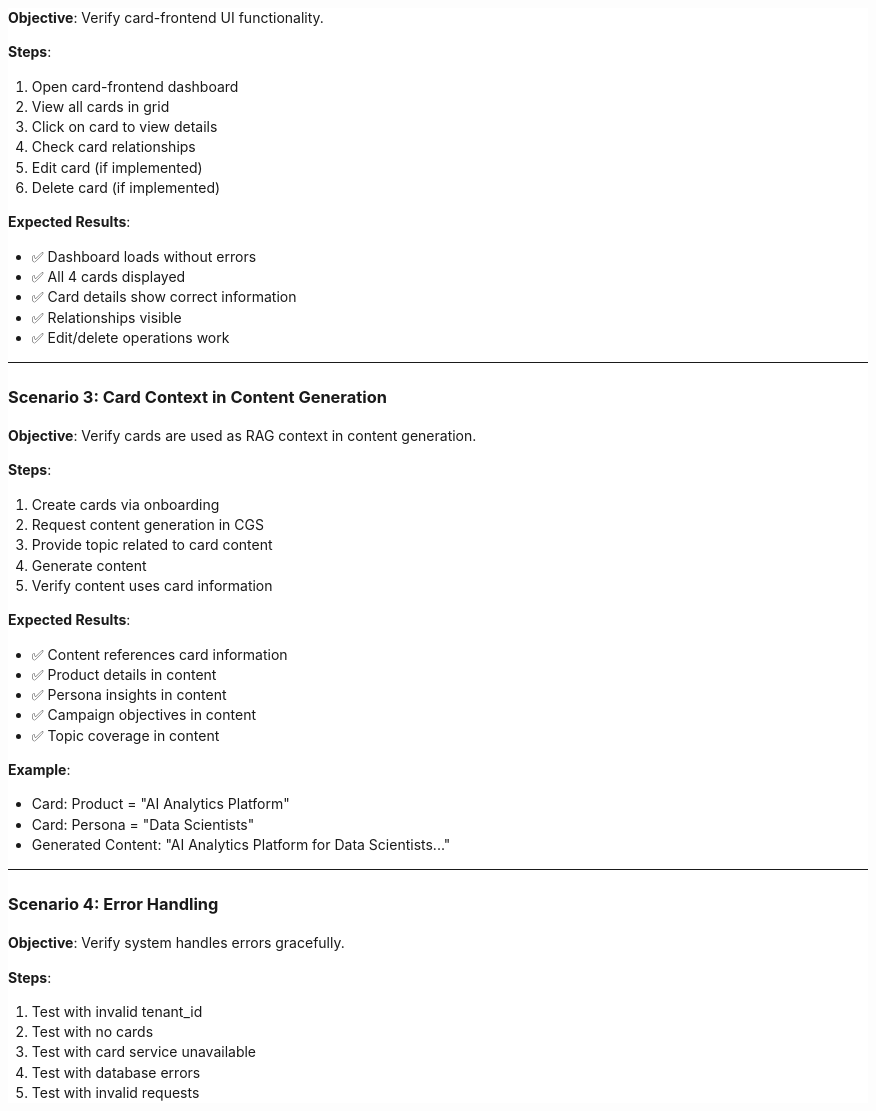 **Objective**: Verify card-frontend UI functionality.

**Steps**:
1. Open card-frontend dashboard
2. View all cards in grid
3. Click on card to view details
4. Check card relationships
5. Edit card (if implemented)
6. Delete card (if implemented)

**Expected Results**:
- ✅ Dashboard loads without errors
- ✅ All 4 cards displayed
- ✅ Card details show correct information
- ✅ Relationships visible
- ✅ Edit/delete operations work

---

### Scenario 3: Card Context in Content Generation

**Objective**: Verify cards are used as RAG context in content generation.

**Steps**:
1. Create cards via onboarding
2. Request content generation in CGS
3. Provide topic related to card content
4. Generate content
5. Verify content uses card information

**Expected Results**:
- ✅ Content references card information
- ✅ Product details in content
- ✅ Persona insights in content
- ✅ Campaign objectives in content
- ✅ Topic coverage in content

**Example**:
- Card: Product = "AI Analytics Platform"
- Card: Persona = "Data Scientists"
- Generated Content: "AI Analytics Platform for Data Scientists..."

---

### Scenario 4: Error Handling

**Objective**: Verify system handles errors gracefully.

**Steps**:
1. Test with invalid tenant_id
2. Test with no cards
3. Test with card service unavailable
4. Test with database errors
5. Test with invalid requests
